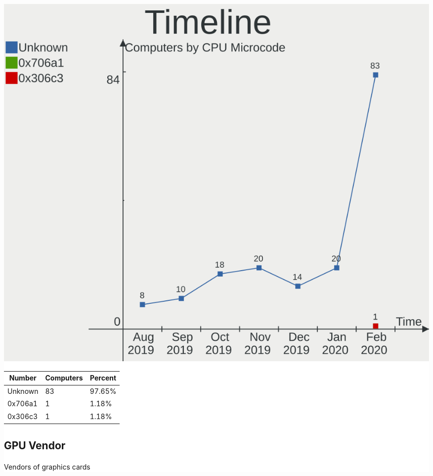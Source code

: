 ![CPU Microcode](./All/images/line_chart/cpu_microcode.svg)

| Number  | Computers | Percent |
|---------|-----------|---------|
| Unknown | 83        | 97.65%  |
| 0x706a1 | 1         | 1.18%   |
| 0x306c3 | 1         | 1.18%   |

GPU Vendor
----------

Vendors of graphics cards

